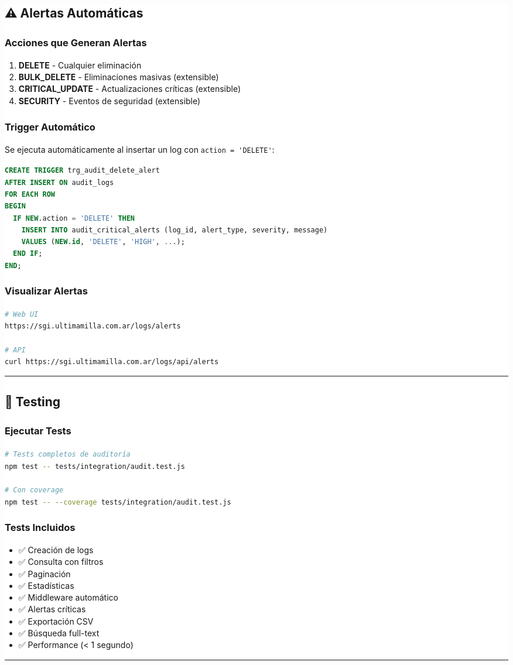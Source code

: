 
## ⚠️ Alertas Automáticas

### Acciones que Generan Alertas

1. **DELETE** - Cualquier eliminación
2. **BULK_DELETE** - Eliminaciones masivas (extensible)
3. **CRITICAL_UPDATE** - Actualizaciones críticas (extensible)
4. **SECURITY** - Eventos de seguridad (extensible)

### Trigger Automático

Se ejecuta automáticamente al insertar un log con `action = 'DELETE'`:

```sql
CREATE TRIGGER trg_audit_delete_alert
AFTER INSERT ON audit_logs
FOR EACH ROW
BEGIN
  IF NEW.action = 'DELETE' THEN
    INSERT INTO audit_critical_alerts (log_id, alert_type, severity, message)
    VALUES (NEW.id, 'DELETE', 'HIGH', ...);
  END IF;
END;
```

### Visualizar Alertas

```bash
# Web UI
https://sgi.ultimamilla.com.ar/logs/alerts

# API
curl https://sgi.ultimamilla.com.ar/logs/api/alerts
```

---

## 🧪 Testing

### Ejecutar Tests

```bash
# Tests completos de auditoría
npm test -- tests/integration/audit.test.js

# Con coverage
npm test -- --coverage tests/integration/audit.test.js
```

### Tests Incluidos

- ✅ Creación de logs
- ✅ Consulta con filtros
- ✅ Paginación
- ✅ Estadísticas
- ✅ Middleware automático
- ✅ Alertas críticas
- ✅ Exportación CSV
- ✅ Búsqueda full-text
- ✅ Performance (< 1 segundo)

---